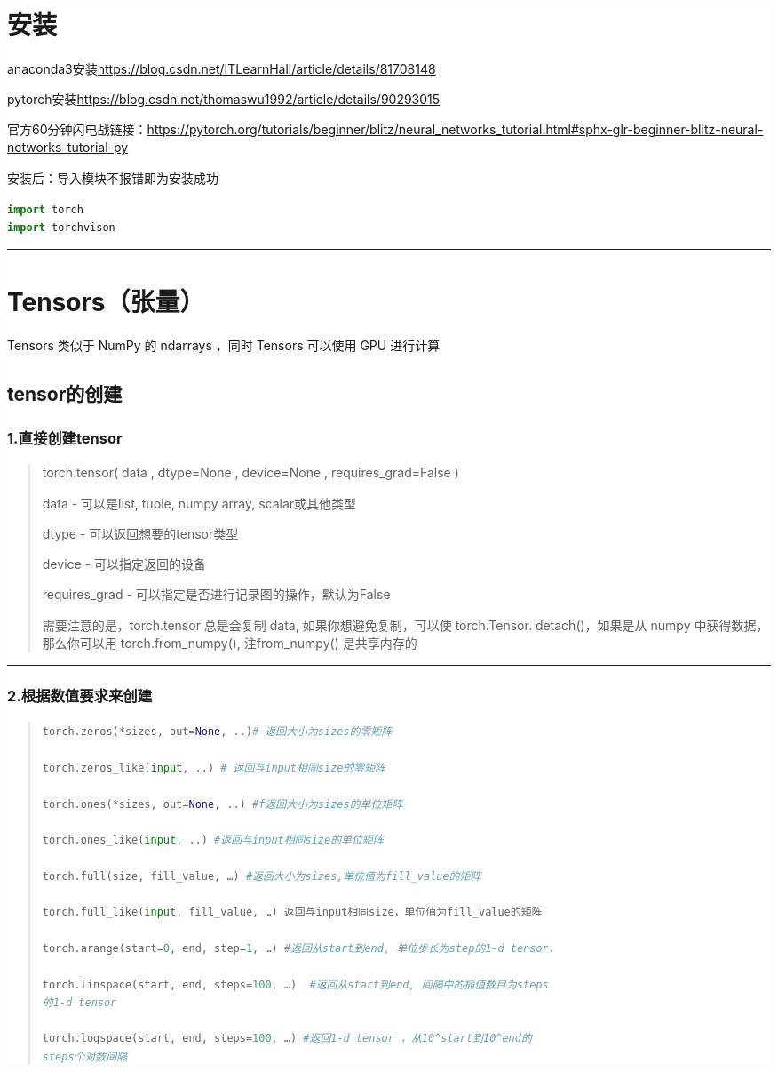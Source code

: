 # 安装

anaconda3安装<https://blog.csdn.net/ITLearnHall/article/details/81708148>

pytorch安装<https://blog.csdn.net/thomaswu1992/article/details/90293015>

官方60分钟闪电战链接：<https://pytorch.org/tutorials/beginner/blitz/neural_networks_tutorial.html#sphx-glr-beginner-blitz-neural-networks-tutorial-py>

安装后：导入模块不报错即为安装成功

```python
import torch
import torchvison
```

---

# Tensors（张量）

Tensors 类似于 NumPy 的 ndarrays ，同时 Tensors 可以使用 GPU 进行计算 

## **tensor的创建**

### 1.直接创建tensor

> torch.tensor( data , dtype=None , device=None , requires_grad=False )
>
> data - 可以是list, tuple, numpy array, scalar或其他类型
>
> dtype - 可以返回想要的tensor类型
>
> device - 可以指定返回的设备
>
> requires_grad - 可以指定是否进行记录图的操作，默认为False
>
> 需要注意的是，torch.tensor 总是会复制 data, 如果你想避免复制，可以使 torch.Tensor. detach()，如果是从 numpy 中获得数据，那么你可以用 torch.from_numpy(), 注from_numpy() 是共享内存的

---

### 2.根据数值要求来创建

> ```python
> torch.zeros(*sizes, out=None, ..)# 返回大小为sizes的零矩阵 
> 
> torch.zeros_like(input, ..) # 返回与input相同size的零矩阵
> 
> torch.ones(*sizes, out=None, ..) #f返回大小为sizes的单位矩阵
> 
> torch.ones_like(input, ..) #返回与input相同size的单位矩阵
> 
> torch.full(size, fill_value, …) #返回大小为sizes,单位值为fill_value的矩阵
> 
> torch.full_like(input, fill_value, …) 返回与input相同size，单位值为fill_value的矩阵
> 
> torch.arange(start=0, end, step=1, …) #返回从start到end, 单位步长为step的1-d tensor.
> 
> torch.linspace(start, end, steps=100, …)  #返回从start到end, 间隔中的插值数目为steps											   的1-d tensor
> 
> torch.logspace(start, end, steps=100, …) #返回1-d tensor ，从10^start到10^end的											   steps个对数间隔
> ```
